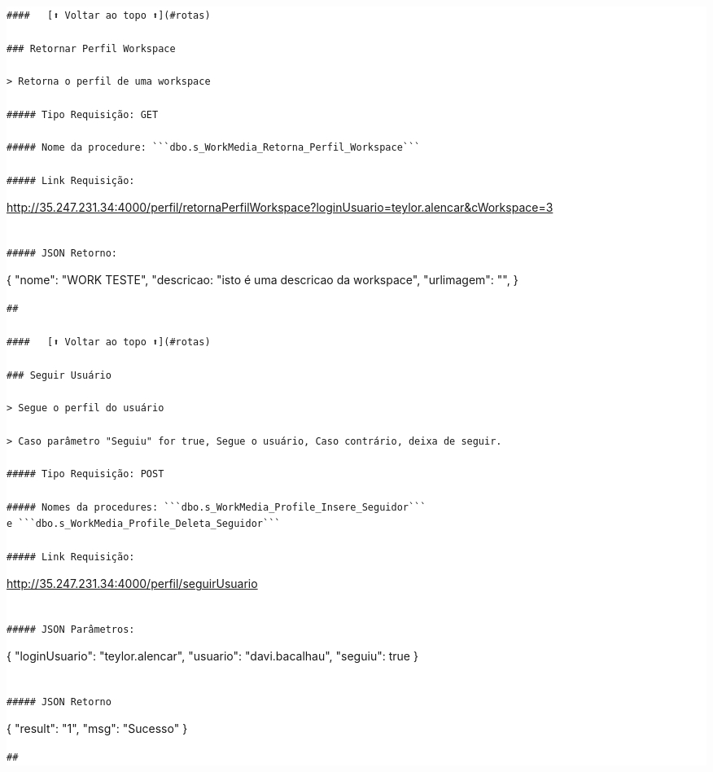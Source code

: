 ```
####   [⬆ Voltar ao topo ⬆](#rotas)

### Retornar Perfil Workspace

> Retorna o perfil de uma workspace

##### Tipo Requisição: GET

##### Nome da procedure: ```dbo.s_WorkMedia_Retorna_Perfil_Workspace```

##### Link Requisição: 

```
http://35.247.231.34:4000/perfil/retornaPerfilWorkspace?loginUsuario=teylor.alencar&cWorkspace=3
```

##### JSON Retorno: 

```
{
    "nome": "WORK TESTE",
    "descricao: "isto é uma descricao da workspace",
    "urlimagem": "",
}
```
##

####   [⬆ Voltar ao topo ⬆](#rotas)

### Seguir Usuário

> Segue o perfil do usuário

> Caso parâmetro "Seguiu" for true, Segue o usuário, Caso contrário, deixa de seguir.

##### Tipo Requisição: POST

##### Nomes da procedures: ```dbo.s_WorkMedia_Profile_Insere_Seguidor```
e ```dbo.s_WorkMedia_Profile_Deleta_Seguidor```

##### Link Requisição:

```
http://35.247.231.34:4000/perfil/seguirUsuario
```

##### JSON Parâmetros:

```
{
    "loginUsuario": "teylor.alencar",
    "usuario": "davi.bacalhau",
    "seguiu": true
}
```

##### JSON Retorno

```
{
    "result": "1",
    "msg": "Sucesso"
}
```
##
```